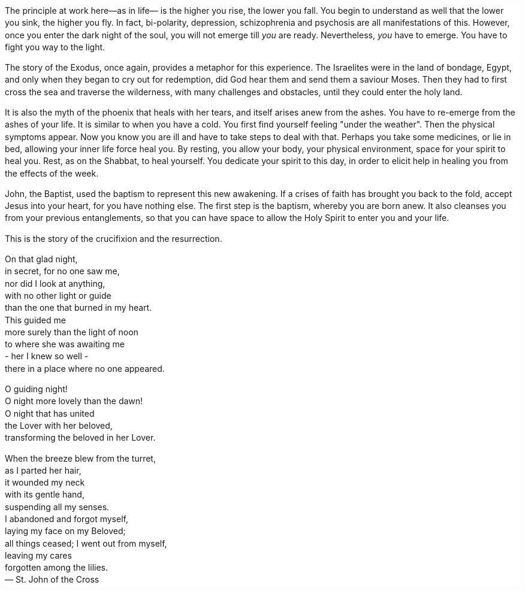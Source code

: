 The principle at work here&mdash;as in life&mdash; is the higher you rise, the lower you fall. You begin to understand as well that the lower you sink, the higher you fly. In fact, bi-polarity, depression, schizophrenia and psychosis are all manifestations of this. However, once you enter the dark night of the soul, you will not emerge till _you_ are ready.
Nevertheless, _you_ have to emerge. You have to fight you way to the light.

The story of the Exodus, once again, provides a metaphor for this experience. The Israelites were in the land of bondage, Egypt, and only when they began to cry out for redemption, did God hear them and send them a saviour Moses. Then they had to first cross the sea and traverse the wilderness, with many challenges and obstacles, until they could enter the holy land.

It is also the myth of the phoenix that heals with her tears, and itself arises anew from the ashes. You have to re-emerge from the ashes of your life. It is similar to when you have a cold. You first find yourself feeling "under the weather". Then the physical symptoms appear. Now you know you are ill and have to take steps to deal with that. Perhaps you take some medicines, or lie in bed, allowing your inner life force heal you. By resting, you allow your body, your physical
environment, space for your spirit to heal you. Rest, as on the Shabbat, to heal yourself. You dedicate your spirit to this day, in order to elicit help in healing you from the effects of the week.

John, the Baptist, used the baptism to represent this new awakening. If a crises of faith has brought you back to the fold, accept Jesus into your heart, for you have nothing else. The first step is the baptism, whereby you are born anew. It also cleanses you from your previous entanglements, so that you can have space to allow the Holy Spirit to enter you and your life.

This is the story of the crucifixion and the resurrection.

<div class="poem">
On that glad night,<br />
in secret, for no one saw me,<br />
nor did I look at anything,<br />
with no other light or guide<br />
than the one that burned in my heart.<br />
This guided me<br />
more surely than the light of noon<br />
to where she was awaiting me<br />
- her I knew so well - <br />
there in a place where no one appeared.<br />

O guiding night!<br />
O night more lovely than the dawn!<br />
O night that has united<br />
the Lover with her beloved,<br />
transforming the beloved in her Lover.<br />

When the breeze blew from the turret,<br />
as I parted her hair,<br />
it wounded my neck<br />
with its gentle hand,<br />
suspending all my senses. <br />
I abandoned and forgot myself,<br />
laying my face on my Beloved;<br />
all things ceased; I went out from myself,<br />
leaving my cares<br />
forgotten among the lilies.<br />
&mdash; St. John of the Cross
